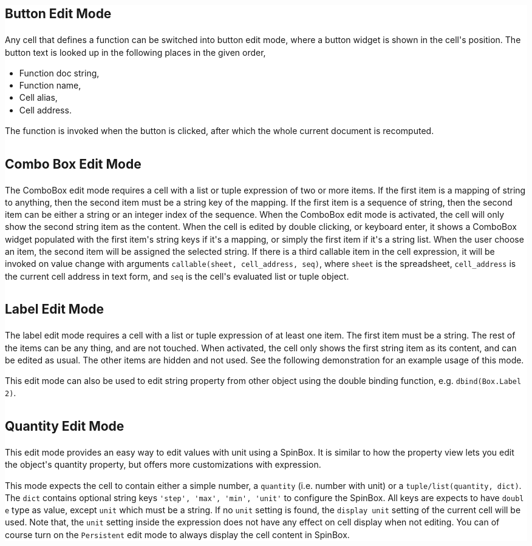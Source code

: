## Button Edit Mode

Any cell that defines a function can be switched into button edit mode, where
a button widget is shown in the cell's position. The button text is looked up
in the following places in the given order,
* Function doc string,
* Function name,
* Cell alias,
* Cell address.

The function is invoked when the button is clicked, after which the whole
current document is recomputed.

## Combo Box Edit Mode

The ComboBox edit mode requires a cell with a list or tuple expression of two
or more items. If the first item is a mapping of string to anything, then the
second item must be a string key of the mapping. If the first item is
a sequence of string, then the second item can be either a string or an integer
index of the sequence. When
the ComboBox edit mode is activated, the cell will only show the second string
item as the content. When the cell is edited by double clicking, or keyboard
enter, it shows a ComboBox widget populated with the first item's string keys
if it's a mapping, or simply the first item if it's a string list.
When the user choose an item, the second item will be assigned the selected
string. If there is a third callable item in the cell expression, it will be
invoked on value change with arguments `callable(sheet, cell_address, seq)`,
where `sheet` is the spreadsheet, `cell_address` is the current cell address in
text form, and `seq` is the cell's evaluated list or tuple object.

## Label Edit Mode

The label edit mode requires a cell with a list or tuple expression of at least
one item. The first item must be a string. The rest of the items can be any
thing, and are not touched. When activated, the cell only shows the first string
item as its content, and can be edited as usual. The other items are hidden and
not used. See the following demonstration for an example usage of this mode.

This edit mode can also be used to edit string property from other object using
the double binding function, e.g. `dbind(Box.Label2)`.


## Quantity Edit Mode

This edit mode provides an easy way to edit values with unit using a SpinBox.
It is similar to how the property view lets you edit the object's quantity
property, but offers more customizations with expression.

This mode expects the cell to contain either a simple number, a `quantity`
(i.e. number with unit) or a `tuple/list(quantity, dict)`. The `dict` contains
optional string keys `'step', 'max', 'min', 'unit'` to configure the
SpinBox. All keys are expects to have `double` type as value, except `unit`
which must be a string. If no `unit` setting is found, the `display unit`
setting of the current cell will be used. Note that, the `unit` setting inside
the expression does not have any effect on cell display when not editing.
You can of course turn on the `Persistent` edit mode to always display the
cell content in SpinBox.
